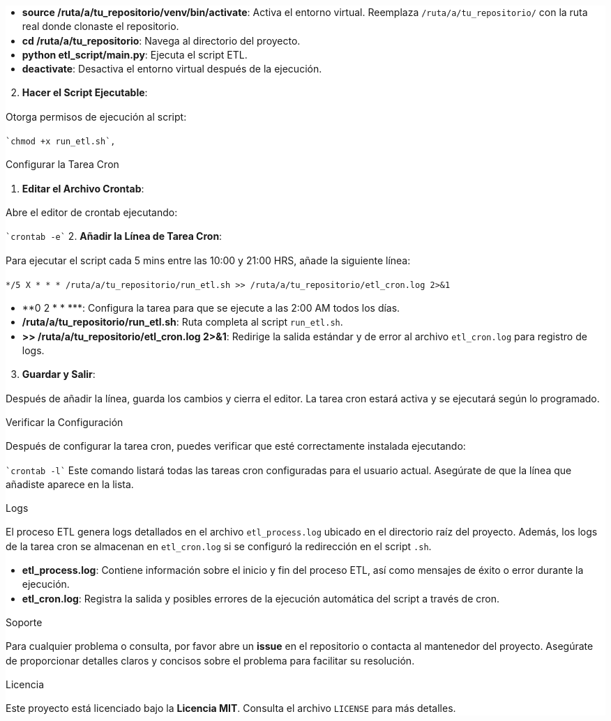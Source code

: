 - **source /ruta/a/tu_repositorio/venv/bin/activate**: Activa el entorno virtual. Reemplaza `/ruta/a/tu_repositorio/` con la ruta real donde clonaste el repositorio.
- **cd /ruta/a/tu_repositorio**: Navega al directorio del proyecto.
- **python etl_script/main.py**: Ejecuta el script ETL.
- **deactivate**: Desactiva el entorno virtual después de la ejecución.

2. **Hacer el Script Ejecutable**:

Otorga permisos de ejecución al script:

``` `chmod +x run_etl.sh`, ```

Configurar la Tarea Cron

1. **Editar el Archivo Crontab**:

Abre el editor de crontab ejecutando:

``` `crontab -e` ```
2. **Añadir la Línea de Tarea Cron**:

Para ejecutar el script cada 5 mins entre las 10:00 y 21:00 HRS, añade la siguiente línea:

```
*/5 X * * * /ruta/a/tu_repositorio/run_etl.sh >> /ruta/a/tu_repositorio/etl_cron.log 2>&1
```

- **0 2 * * ***: Configura la tarea para que se ejecute a las 2:00 AM todos los días.
- **/ruta/a/tu_repositorio/run_etl.sh**: Ruta completa al script `run_etl.sh`.
- **>> /ruta/a/tu_repositorio/etl_cron.log 2>&1**: Redirige la salida estándar y de error al archivo `etl_cron.log` para registro de logs.

3. **Guardar y Salir**:

Después de añadir la línea, guarda los cambios y cierra el editor. La tarea cron estará activa y se ejecutará según lo programado.

Verificar la Configuración

Después de configurar la tarea cron, puedes verificar que esté correctamente instalada ejecutando:

``` `crontab -l` ```
Este comando listará todas las tareas cron configuradas para el usuario actual. Asegúrate de que la línea que añadiste aparece en la lista.

Logs

El proceso ETL genera logs detallados en el archivo `etl_process.log` ubicado en el directorio raíz del proyecto. Además, los logs de la tarea cron se almacenan en `etl_cron.log` si se configuró la redirección en el script `.sh`.

- **etl_process.log**: Contiene información sobre el inicio y fin del proceso ETL, así como mensajes de éxito o error durante la ejecución.
- **etl_cron.log**: Registra la salida y posibles errores de la ejecución automática del script a través de cron.

Soporte

Para cualquier problema o consulta, por favor abre un **issue** en el repositorio o contacta al mantenedor del proyecto. Asegúrate de proporcionar detalles claros y concisos sobre el problema para facilitar su resolución.

Licencia

Este proyecto está licenciado bajo la **Licencia MIT**. Consulta el archivo `LICENSE` para más detalles.